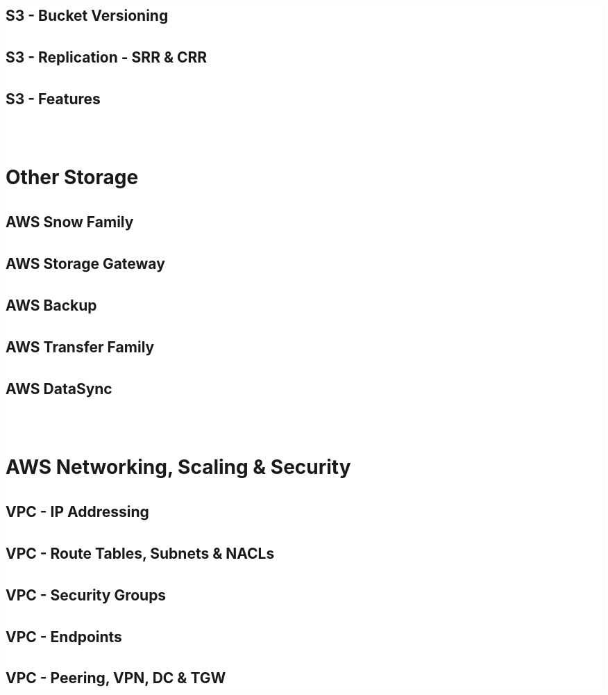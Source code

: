 
## S3 - Bucket Versioning


## S3 - Replication - SRR & CRR


## S3 - Features



&nbsp;
# Other Storage


## AWS Snow Family


## AWS Storage Gateway


## AWS Backup


## AWS Transfer Family


## AWS DataSync


&nbsp;
# AWS Networking, Scaling & Security


## VPC - IP Addressing


## VPC - Route Tables, Subnets & NACLs


## VPC - Security Groups


## VPC - Endpoints


## VPC - Peering, VPN, DC & TGW

